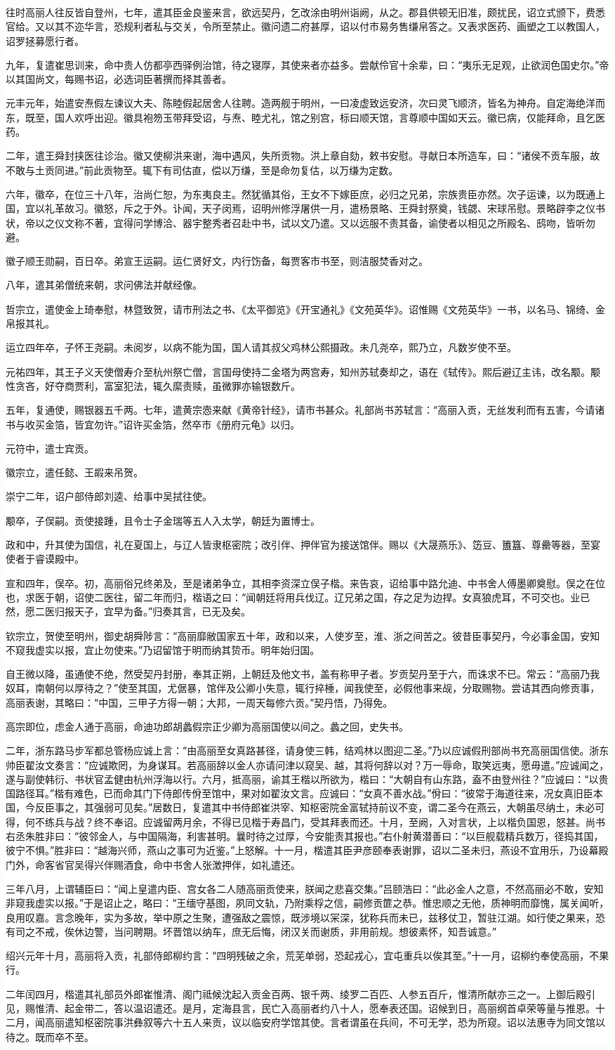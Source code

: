 往时高丽人往反皆自登州，七年，遣其臣金良鉴来言，欲远契丹，乞改涂由明州诣阙，从之。郡县供顿无旧准，颇扰民，诏立式颁下，费悉官给。又以其不迩华言，恐规利者私与交关，令所至禁止。徽问遗二府甚厚，诏以付市易务售缣帛答之。又表求医药、画塑之工以教国人，诏罗拯募愿行者。

九年，复遣崔思训来，命中贵人仿都亭西驿例治馆，待之寝厚，其使来者亦益多。尝献伶官十余辈，曰：“夷乐无足观，止欲润色国史尔。”帝以其国尚文，每赐书诏，必选词臣著撰而择其善者。

元丰元年，始遣安焘假左谏议大夫、陈睦假起居舍人往聘。造两舰于明州，一曰凌虚致远安济，次曰灵飞顺济，皆名为神舟。自定海绝洋而东，既至，国人欢呼出迎。徽具袍笏玉带拜受诏，与焘、睦尤礼，馆之别宫，标曰顺天馆，言尊顺中国如天云。徽已病，仅能拜命，且乞医药。

二年，遣王舜封挟医往诊治。徽又使柳洪来谢，海中遇风，失所贡物。洪上章自劾，敕书安慰。寻献日本所造车，曰：“诸侯不贡车服，故不敢与土贡同进。”前此贡物至。辄下有司估直，偿以万缣，至是命勿复估，以万缣为定数。

六年，徽卒，在位三十八年，治尚仁恕，为东夷良主。然犹循其俗，王女不下嫁臣庶，必归之兄弟，宗族贵臣亦然。次子运谏，以为既通上国，宜以礼革故习。徽怒，斥之于外。讣闻，天子闵焉，诏明州修浮屠供一月，遣杨景略、王舜封祭奠，钱勰、宋球吊慰。景略辟李之仪书状，帝以之仪文称不著，宜得问学博洽、器宇整秀者召赴中书，试以文乃遣。又以远服不责其备，谕使者以相见之所殿名、鸱吻，皆听勿避。

徽子顺王勋嗣，百日卒。弟宣王运嗣。运仁贤好文，内行饬备，每贾客市书至，则洁服焚香对之。

八年，遣其弟僧统来朝，求问佛法并献经像。

哲宗立，遣使金上琦奉慰，林暨致贺，请市刑法之书、《太平御览》《开宝通礼》《文苑英华》。诏惟赐《文苑英华》一书，以名马、锦绮、金帛报其礼。

运立四年卒，子怀王尧嗣。未阅岁，以病不能为国，国人请其叔父鸡林公熙摄政。未几尧卒，熙乃立，凡数岁使不至。

元祐四年，其王子义天使僧寿介至杭州祭亡僧，言国母使持二金塔为两宫寿，知州苏轼奏却之，语在《轼传》。熙后避辽主讳，改名颙。颙性贪吝，好夺商贾利，富室犯法，辄久縻责赎，虽微罪亦输银数斤。

五年，复通使，赐银器五千两。七年，遣黄宗悫来献《黄帝针经》，请市书甚众。礼部尚书苏轼言：“高丽入贡，无丝发利而有五害，今请诸书与收买金箔，皆宜勿许。”诏许买金箔，然卒市《册府元龟》以归。

元符中，遣士宾贡。

徽宗立，遣任懿、王嘏来吊贺。

崇宁二年，诏户部侍郎刘逵、给事中吴拭往使。

颙卒，子俣嗣。贡使接踵，且令士子金瑞等五人入太学，朝廷为置博士。

政和中，升其使为国信，礼在夏国上，与辽人皆隶枢密院；改引伴、押伴官为接送馆伴。赐以《大晟燕乐》、笾豆、簠簋、尊罍等器，至宴使者于睿谟殿中。

宣和四年，俣卒。初，高丽俗兄终弟及，至是诸弟争立，其相李资深立俣子楷。来告哀，诏给事中路允迪、中书舍人傅墨卿奠慰。俣之在位也，求医于朝，诏使二医往，留二年而归，楷语之曰：“闻朝廷将用兵伐辽。辽兄弟之国，存之足为边捍。女真狼虎耳，不可交也。业已然，愿二医归报天子，宜早为备。”归奏其言，已无及矣。

钦宗立，贺使至明州，御史胡舜陟言：“高丽靡敝国家五十年，政和以来，人使岁至，淮、浙之间苦之。彼昔臣事契丹，今必事金国，安知不窥我虚实以报，宜止勿使来。”乃诏留馆于明而纳其贽币。明年始归国。

自王微以降，虽通使不绝，然受契丹封册，奉其正朔，上朝廷及他文书，盖有称甲子者。岁贡契丹至于六，而诛求不已。常云：“高丽乃我奴耳，南朝何以厚待之？”使至其国，尤倨暴，馆伴及公卿小失意，辄行捽棰，闻我使至，必假他事来觇，分取赐物。尝诘其西向修贡事，高丽表谢，其略曰：“中国，三甲子方得一朝；大邦，一周天每修六贡。”契丹悟，乃得免。

高宗即位，虑金人通于高丽，命迪功郎胡蠡假宗正少卿为高丽国使以间之。蠡之回，史失书。

二年，浙东路马步军都总管杨应诚上言：“由高丽至女真路甚径，请身使三韩，结鸡林以图迎二圣。”乃以应诚假刑部尚书充高丽国信使。浙东帅臣翟汝文奏言：“应诚欺罔，为身谋耳。若高丽辞以金人亦请问津以窥吴、越，其将何辞以对？万一辱命，取笑远夷，愿毋遣。”应诚闻之，遂与副使韩衍、书状官孟健由杭州浮海以行。六月，抵高丽，谕其王楷以所欲为，楷曰：“大朝自有山东路，盍不由登州往？”应诚曰：“以贵国路径耳。”楷有难色，已而命其门下侍郎传佾至馆中，果对如翟汝文言。应诚曰：“女真不善水战。”佾曰：“彼常于海道往来，况女真旧臣本国，今反臣事之，其强弱可见矣。”居数日，复遣其中书侍郎崔洪宰、知枢密院金富轼持前议不变，谓二圣今在燕云，大朝虽尽纳土，未必可得，何不练兵与战？终不奉诏。应诚留两月余，不得已见楷于寿昌门，受其拜表而还。十月，至阙，入对言状，上以楷负国恩，怒甚。尚书右丞朱胜非曰：“彼邻金人，与中国隔海，利害甚明。曩时待之过厚，今安能责其报也。”右仆射黄潜善曰：“以巨舰载精兵数万，径捣其国，彼宁不惧。”胜非曰：“越海兴师，燕山之事可为近鉴。”上怒解。十一月，楷遣其臣尹彦颐奉表谢罪，诏以二圣未归，燕设不宜用乐，乃设幕殿门外，命客省官吴得兴伴赐酒食，命中书舍人张澂押伴，如礼遣还。

三年八月，上谓辅臣曰：“闻上皇遣内臣、宫女各二人随高丽贡使来，朕闻之悲喜交集。”吕颐浩曰：“此必金人之意，不然高丽必不敢，安知非窥我虚实以报。”于是诏止之，略曰：“王缅守基图，夙同文轨，乃附乘桴之信，嗣修贡篚之恭。惟忠顺之无他，质神明而靡愧，属关闻听，良用叹嘉。言念晚年，实为多故，举中原之生聚，遭强敌之震惊，既涉境以冞深，犹称兵而未已，兹移仗卫，暂驻江湖。如行使之果来，恐有司之不戒，俟休边警，当问聘期。坏晋馆以纳车，庶无后悔，闭汉关而谢质，非用前规。想彼素怀，知吾诚意。”

绍兴元年十月，高丽将入贡，礼部侍郎柳约言：“四明残破之余，荒芜单弱，恐起戎心，宜屯重兵以俟其至。”十一月，诏柳约奉使高丽，不果行。

二年闰四月，楷遣其礼部员外郎崔惟清、阁门祗候沈起入贡金百两、银千两、绫罗二百匹、人参五百斤，惟清所献亦三之一。上御后殿引见，赐惟清、起金带二，答以温诏遣还。是月，定海县言，民亡入高丽者约八十人，愿奉表还国。诏候到日，高丽纲首卓荣等量与推恩。十二月，闻高丽遣知枢密院事洪彝叙等六十五人来贡，议以临安府学馆其使。言者谓虽在兵间，不可无学，恐为所窥。诏以法惠寺为同文馆以待之。既而卒不至。
